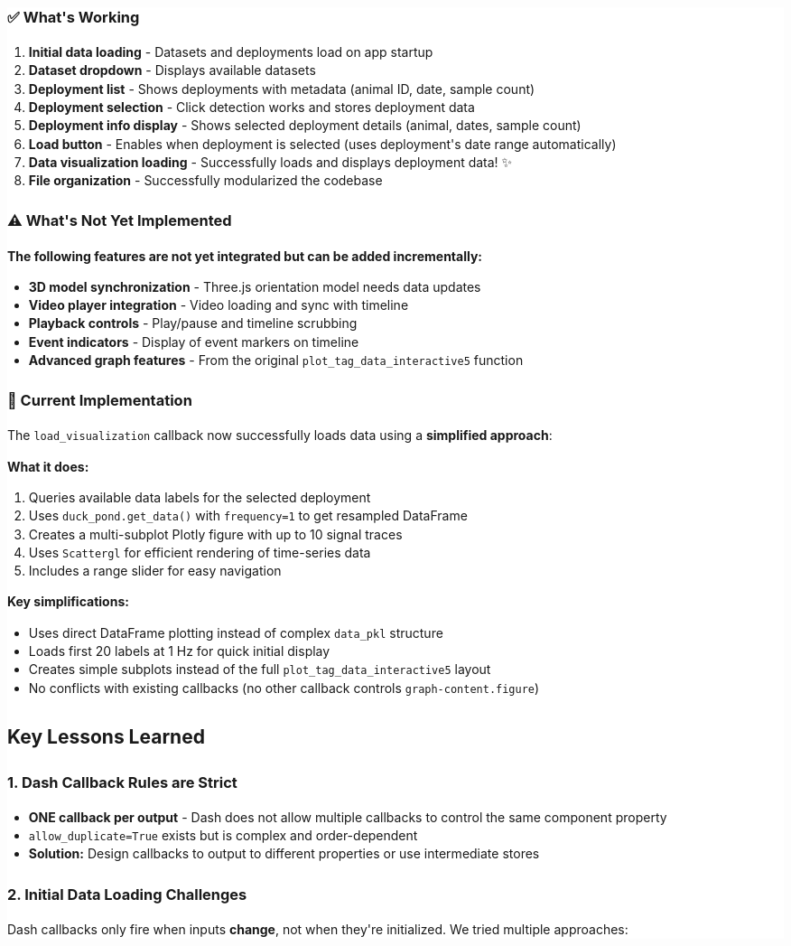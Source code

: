### ✅ What's Working

1. **Initial data loading** - Datasets and deployments load on app startup
2. **Dataset dropdown** - Displays available datasets
3. **Deployment list** - Shows deployments with metadata (animal ID, date, sample count)
4. **Deployment selection** - Click detection works and stores deployment data
5. **Deployment info display** - Shows selected deployment details (animal, dates, sample count)
6. **Load button** - Enables when deployment is selected (uses deployment's date range automatically)
7. **Data visualization loading** - Successfully loads and displays deployment data! ✨
8. **File organization** - Successfully modularized the codebase

### ⚠️ What's Not Yet Implemented

**The following features are not yet integrated but can be added incrementally:**

- **3D model synchronization** - Three.js orientation model needs data updates
- **Video player integration** - Video loading and sync with timeline
- **Playback controls** - Play/pause and timeline scrubbing
- **Event indicators** - Display of event markers on timeline
- **Advanced graph features** - From the original `plot_tag_data_interactive5` function

### 🎯 Current Implementation

The `load_visualization` callback now successfully loads data using a **simplified approach**:

**What it does:**
1. Queries available data labels for the selected deployment
2. Uses `duck_pond.get_data()` with `frequency=1` to get resampled DataFrame
3. Creates a multi-subplot Plotly figure with up to 10 signal traces
4. Uses `Scattergl` for efficient rendering of time-series data
5. Includes a range slider for easy navigation

**Key simplifications:**
- Uses direct DataFrame plotting instead of complex `data_pkl` structure
- Loads first 20 labels at 1 Hz for quick initial display
- Creates simple subplots instead of the full `plot_tag_data_interactive5` layout
- No conflicts with existing callbacks (no other callback controls `graph-content.figure`)

## Key Lessons Learned

### 1. **Dash Callback Rules are Strict**

- **ONE callback per output** - Dash does not allow multiple callbacks to control the same component property
- `allow_duplicate=True` exists but is complex and order-dependent
- **Solution:** Design callbacks to output to different properties or use intermediate stores

### 2. **Initial Data Loading Challenges**

Dash callbacks only fire when inputs **change**, not when they're initialized. We tried multiple approaches:
